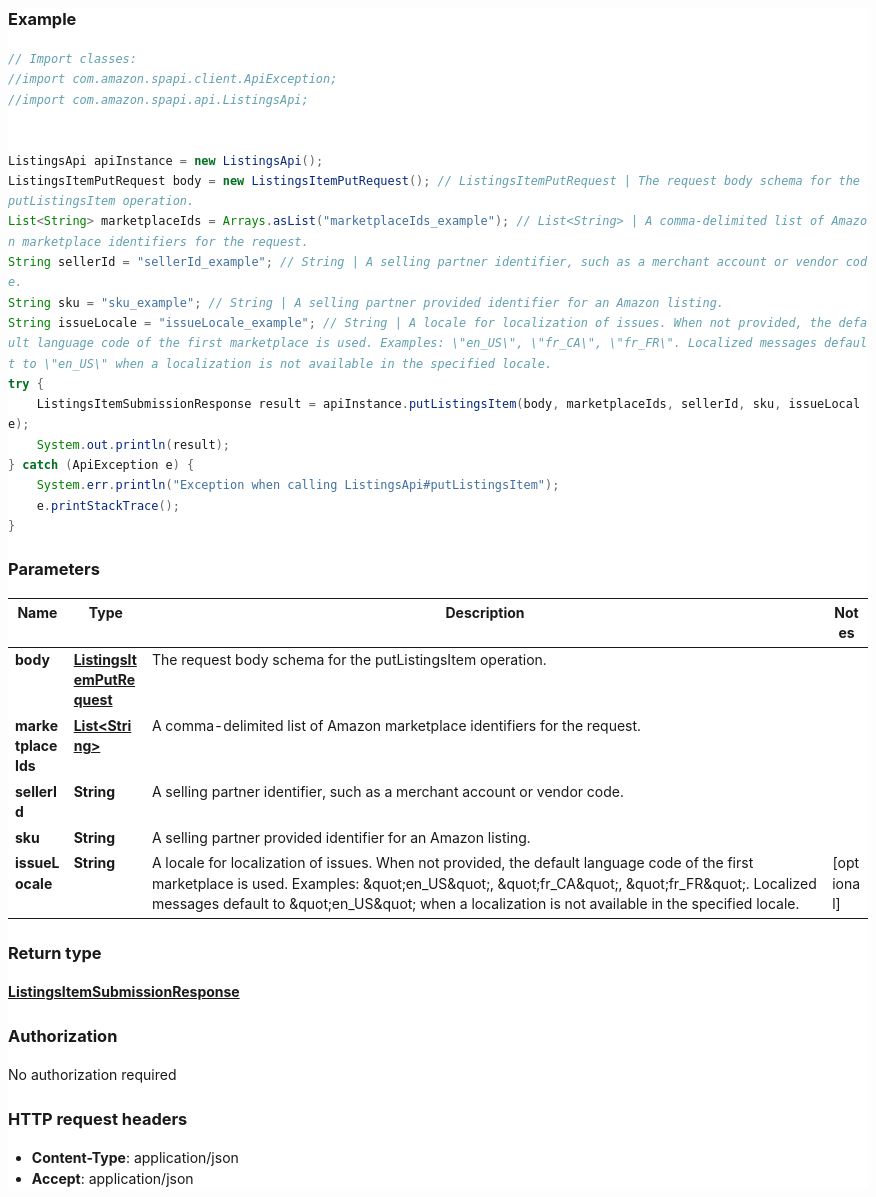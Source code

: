 ### Example
```java
// Import classes:
//import com.amazon.spapi.client.ApiException;
//import com.amazon.spapi.api.ListingsApi;


ListingsApi apiInstance = new ListingsApi();
ListingsItemPutRequest body = new ListingsItemPutRequest(); // ListingsItemPutRequest | The request body schema for the putListingsItem operation.
List<String> marketplaceIds = Arrays.asList("marketplaceIds_example"); // List<String> | A comma-delimited list of Amazon marketplace identifiers for the request.
String sellerId = "sellerId_example"; // String | A selling partner identifier, such as a merchant account or vendor code.
String sku = "sku_example"; // String | A selling partner provided identifier for an Amazon listing.
String issueLocale = "issueLocale_example"; // String | A locale for localization of issues. When not provided, the default language code of the first marketplace is used. Examples: \"en_US\", \"fr_CA\", \"fr_FR\". Localized messages default to \"en_US\" when a localization is not available in the specified locale.
try {
    ListingsItemSubmissionResponse result = apiInstance.putListingsItem(body, marketplaceIds, sellerId, sku, issueLocale);
    System.out.println(result);
} catch (ApiException e) {
    System.err.println("Exception when calling ListingsApi#putListingsItem");
    e.printStackTrace();
}
```

### Parameters

Name | Type | Description  | Notes
------------- | ------------- | ------------- | -------------
 **body** | [**ListingsItemPutRequest**](ListingsItemPutRequest.md)| The request body schema for the putListingsItem operation. |
 **marketplaceIds** | [**List&lt;String&gt;**](String.md)| A comma-delimited list of Amazon marketplace identifiers for the request. |
 **sellerId** | **String**| A selling partner identifier, such as a merchant account or vendor code. |
 **sku** | **String**| A selling partner provided identifier for an Amazon listing. |
 **issueLocale** | **String**| A locale for localization of issues. When not provided, the default language code of the first marketplace is used. Examples: \&quot;en_US\&quot;, \&quot;fr_CA\&quot;, \&quot;fr_FR\&quot;. Localized messages default to \&quot;en_US\&quot; when a localization is not available in the specified locale. | [optional]

### Return type

[**ListingsItemSubmissionResponse**](ListingsItemSubmissionResponse.md)

### Authorization

No authorization required

### HTTP request headers

 - **Content-Type**: application/json
 - **Accept**: application/json

